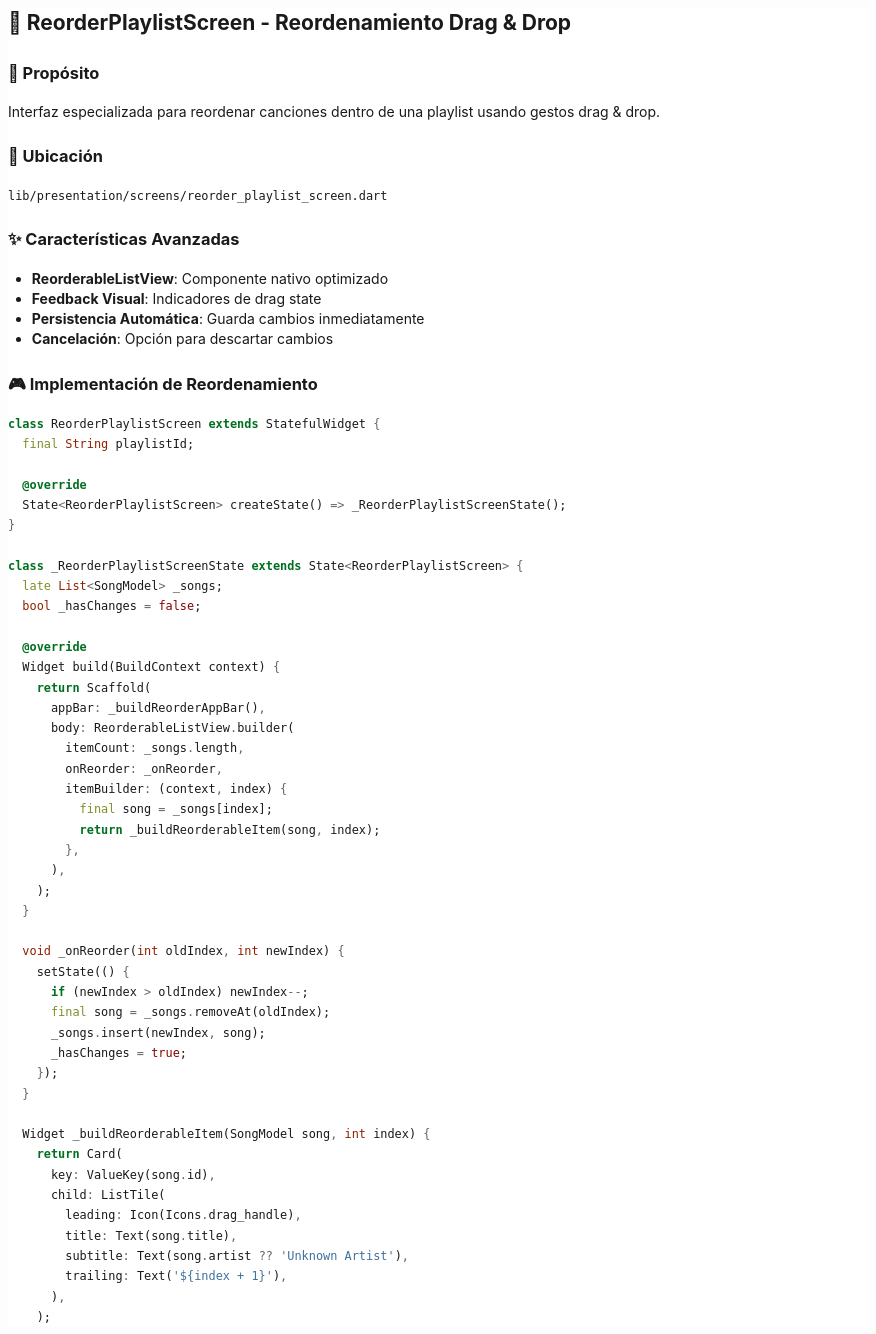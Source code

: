 
## 🔄 ReorderPlaylistScreen - Reordenamiento Drag & Drop

### 🎯 Propósito
Interfaz especializada para reordenar canciones dentro de una playlist usando gestos drag & drop.

### 📍 Ubicación
`lib/presentation/screens/reorder_playlist_screen.dart`

### ✨ Características Avanzadas
- **ReorderableListView**: Componente nativo optimizado
- **Feedback Visual**: Indicadores de drag state
- **Persistencia Automática**: Guarda cambios inmediatamente
- **Cancelación**: Opción para descartar cambios

### 🎮 Implementación de Reordenamiento
```dart
class ReorderPlaylistScreen extends StatefulWidget {
  final String playlistId;
  
  @override
  State<ReorderPlaylistScreen> createState() => _ReorderPlaylistScreenState();
}

class _ReorderPlaylistScreenState extends State<ReorderPlaylistScreen> {
  late List<SongModel> _songs;
  bool _hasChanges = false;
  
  @override
  Widget build(BuildContext context) {
    return Scaffold(
      appBar: _buildReorderAppBar(),
      body: ReorderableListView.builder(
        itemCount: _songs.length,
        onReorder: _onReorder,
        itemBuilder: (context, index) {
          final song = _songs[index];
          return _buildReorderableItem(song, index);
        },
      ),
    );
  }
  
  void _onReorder(int oldIndex, int newIndex) {
    setState(() {
      if (newIndex > oldIndex) newIndex--;
      final song = _songs.removeAt(oldIndex);
      _songs.insert(newIndex, song);
      _hasChanges = true;
    });
  }
  
  Widget _buildReorderableItem(SongModel song, int index) {
    return Card(
      key: ValueKey(song.id),
      child: ListTile(
        leading: Icon(Icons.drag_handle),
        title: Text(song.title),
        subtitle: Text(song.artist ?? 'Unknown Artist'),
        trailing: Text('${index + 1}'),
      ),
    );
```